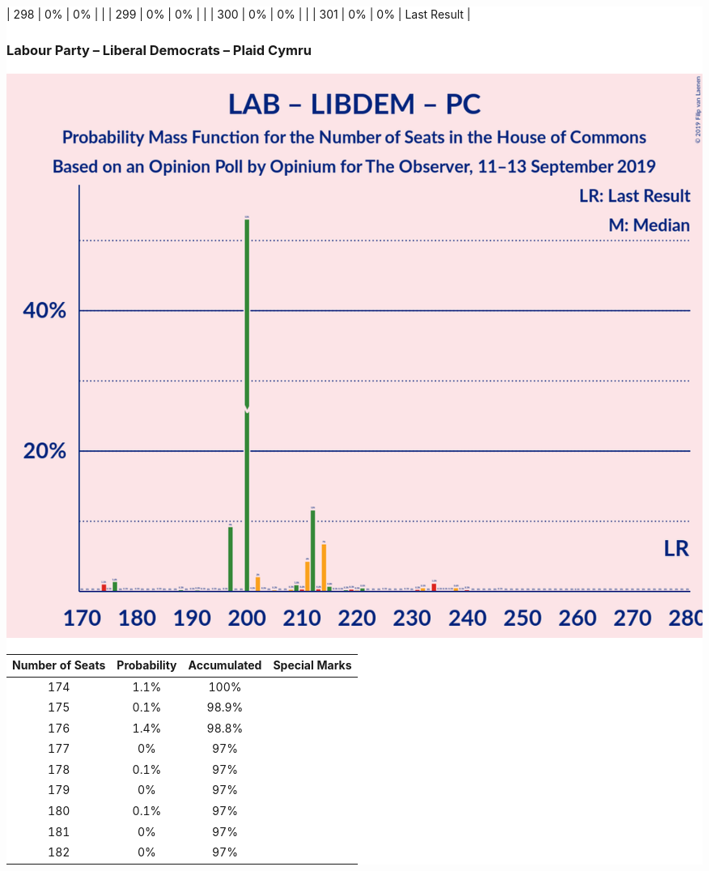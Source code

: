| 298 | 0% | 0% |  |
| 299 | 0% | 0% |  |
| 300 | 0% | 0% |  |
| 301 | 0% | 0% | Last Result |

### Labour Party – Liberal Democrats – Plaid Cymru

![Graph with seats probability mass function not yet produced](2019-09-13-Opinium-coalitions-seats-pmf-lab–libdem–pc.png "Seats Probability Mass Function")

| Number of Seats | Probability | Accumulated | Special Marks |
|:---------------:|:-----------:|:-----------:|:-------------:|
| 174 | 1.1% | 100% |  |
| 175 | 0.1% | 98.9% |  |
| 176 | 1.4% | 98.8% |  |
| 177 | 0% | 97% |  |
| 178 | 0.1% | 97% |  |
| 179 | 0% | 97% |  |
| 180 | 0.1% | 97% |  |
| 181 | 0% | 97% |  |
| 182 | 0% | 97% |  |